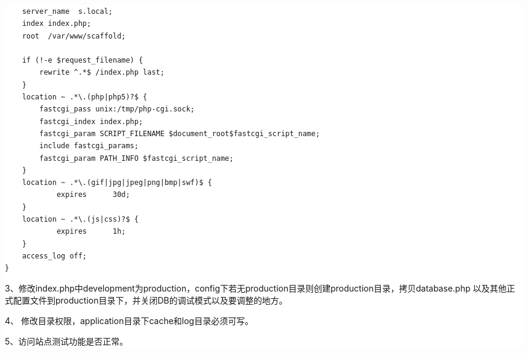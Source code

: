 ```
    server_name  s.local;
    index index.php;
    root  /var/www/scaffold;
  
    if (!-e $request_filename) {
        rewrite ^.*$ /index.php last;
    }
    location ~ .*\.(php|php5)?$ {
        fastcgi_pass unix:/tmp/php-cgi.sock;
        fastcgi_index index.php;
        fastcgi_param SCRIPT_FILENAME $document_root$fastcgi_script_name;
        include fastcgi_params;
        fastcgi_param PATH_INFO $fastcgi_script_name;
    }
    location ~ .*\.(gif|jpg|jpeg|png|bmp|swf)$ {
            expires      30d;
    }
    location ~ .*\.(js|css)?$ {
            expires      1h;
    }
    access_log off;
}
```
3、修改index.php中development为production，config下若无production目录则创建production目录，拷贝database.php 以及其他正式配置文件到production目录下，并关闭DB的调试模式以及要调整的地方。

4、 修改目录权限，application目录下cache和log目录必须可写。

5、访问站点测试功能是否正常。